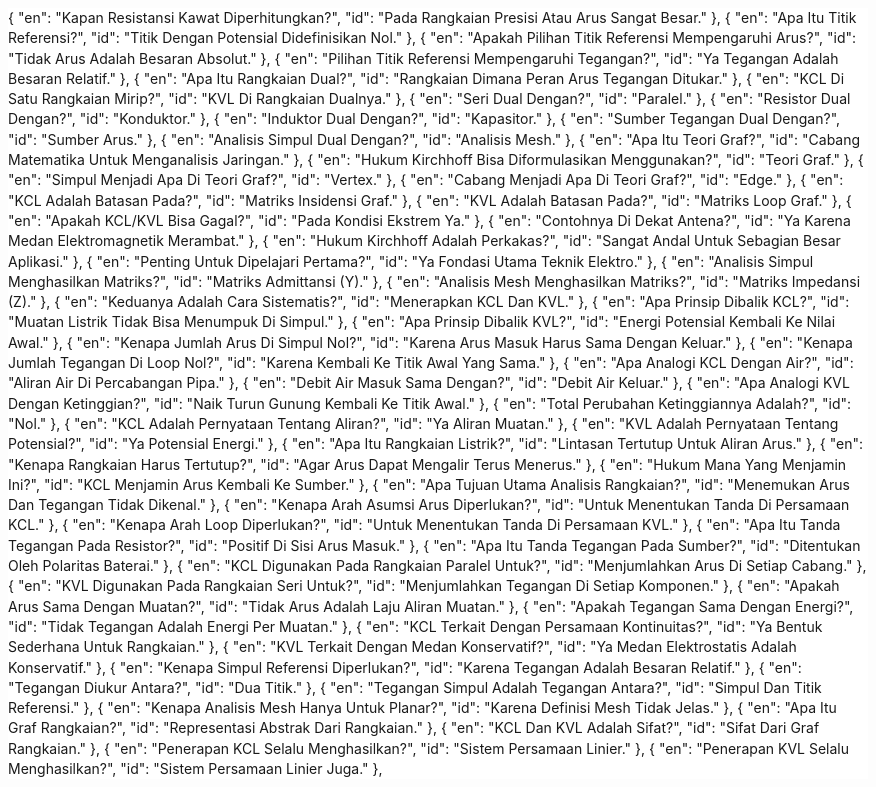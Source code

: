   { "en": "Kapan Resistansi Kawat Diperhitungkan?", "id": "Pada Rangkaian Presisi Atau Arus Sangat Besar." },
  { "en": "Apa Itu Titik Referensi?", "id": "Titik Dengan Potensial Didefinisikan Nol." },
  { "en": "Apakah Pilihan Titik Referensi Mempengaruhi Arus?", "id": "Tidak Arus Adalah Besaran Absolut." },
  { "en": "Pilihan Titik Referensi Mempengaruhi Tegangan?", "id": "Ya Tegangan Adalah Besaran Relatif." },
  { "en": "Apa Itu Rangkaian Dual?", "id": "Rangkaian Dimana Peran Arus Tegangan Ditukar." },
  { "en": "KCL Di Satu Rangkaian Mirip?", "id": "KVL Di Rangkaian Dualnya." },
  { "en": "Seri Dual Dengan?", "id": "Paralel." },
  { "en": "Resistor Dual Dengan?", "id": "Konduktor." },
  { "en": "Induktor Dual Dengan?", "id": "Kapasitor." },
  { "en": "Sumber Tegangan Dual Dengan?", "id": "Sumber Arus." },
  { "en": "Analisis Simpul Dual Dengan?", "id": "Analisis Mesh." },
  { "en": "Apa Itu Teori Graf?", "id": "Cabang Matematika Untuk Menganalisis Jaringan." },
  { "en": "Hukum Kirchhoff Bisa Diformulasikan Menggunakan?", "id": "Teori Graf." },
  { "en": "Simpul Menjadi Apa Di Teori Graf?", "id": "Vertex." },
  { "en": "Cabang Menjadi Apa Di Teori Graf?", "id": "Edge." },
  { "en": "KCL Adalah Batasan Pada?", "id": "Matriks Insidensi Graf." },
  { "en": "KVL Adalah Batasan Pada?", "id": "Matriks Loop Graf." },
  { "en": "Apakah KCL/KVL Bisa Gagal?", "id": "Pada Kondisi Ekstrem Ya." },
  { "en": "Contohnya Di Dekat Antena?", "id": "Ya Karena Medan Elektromagnetik Merambat." },
  { "en": "Hukum Kirchhoff Adalah Perkakas?", "id": "Sangat Andal Untuk Sebagian Besar Aplikasi." },
  { "en": "Penting Untuk Dipelajari Pertama?", "id": "Ya Fondasi Utama Teknik Elektro." },
  { "en": "Analisis Simpul Menghasilkan Matriks?", "id": "Matriks Admittansi (Y)." },
  { "en": "Analisis Mesh Menghasilkan Matriks?", "id": "Matriks Impedansi (Z)." },
  { "en": "Keduanya Adalah Cara Sistematis?", "id": "Menerapkan KCL Dan KVL." },
  { "en": "Apa Prinsip Dibalik KCL?", "id": "Muatan Listrik Tidak Bisa Menumpuk Di Simpul." },
  { "en": "Apa Prinsip Dibalik KVL?", "id": "Energi Potensial Kembali Ke Nilai Awal." },
  { "en": "Kenapa Jumlah Arus Di Simpul Nol?", "id": "Karena Arus Masuk Harus Sama Dengan Keluar." },
  { "en": "Kenapa Jumlah Tegangan Di Loop Nol?", "id": "Karena Kembali Ke Titik Awal Yang Sama." },
  { "en": "Apa Analogi KCL Dengan Air?", "id": "Aliran Air Di Percabangan Pipa." },
  { "en": "Debit Air Masuk Sama Dengan?", "id": "Debit Air Keluar." },
  { "en": "Apa Analogi KVL Dengan Ketinggian?", "id": "Naik Turun Gunung Kembali Ke Titik Awal." },
  { "en": "Total Perubahan Ketinggiannya Adalah?", "id": "Nol." },
  { "en": "KCL Adalah Pernyataan Tentang Aliran?", "id": "Ya Aliran Muatan." },
  { "en": "KVL Adalah Pernyataan Tentang Potensial?", "id": "Ya Potensial Energi." },
  { "en": "Apa Itu Rangkaian Listrik?", "id": "Lintasan Tertutup Untuk Aliran Arus." },
  { "en": "Kenapa Rangkaian Harus Tertutup?", "id": "Agar Arus Dapat Mengalir Terus Menerus." },
  { "en": "Hukum Mana Yang Menjamin Ini?", "id": "KCL Menjamin Arus Kembali Ke Sumber." },
  { "en": "Apa Tujuan Utama Analisis Rangkaian?", "id": "Menemukan Arus Dan Tegangan Tidak Dikenal." },
  { "en": "Kenapa Arah Asumsi Arus Diperlukan?", "id": "Untuk Menentukan Tanda Di Persamaan KCL." },
  { "en": "Kenapa Arah Loop Diperlukan?", "id": "Untuk Menentukan Tanda Di Persamaan KVL." },
  { "en": "Apa Itu Tanda Tegangan Pada Resistor?", "id": "Positif Di Sisi Arus Masuk." },
  { "en": "Apa Itu Tanda Tegangan Pada Sumber?", "id": "Ditentukan Oleh Polaritas Baterai." },
  { "en": "KCL Digunakan Pada Rangkaian Paralel Untuk?", "id": "Menjumlahkan Arus Di Setiap Cabang." },
  { "en": "KVL Digunakan Pada Rangkaian Seri Untuk?", "id": "Menjumlahkan Tegangan Di Setiap Komponen." },
  { "en": "Apakah Arus Sama Dengan Muatan?", "id": "Tidak Arus Adalah Laju Aliran Muatan." },
  { "en": "Apakah Tegangan Sama Dengan Energi?", "id": "Tidak Tegangan Adalah Energi Per Muatan." },
  { "en": "KCL Terkait Dengan Persamaan Kontinuitas?", "id": "Ya Bentuk Sederhana Untuk Rangkaian." },
  { "en": "KVL Terkait Dengan Medan Konservatif?", "id": "Ya Medan Elektrostatis Adalah Konservatif." },
  { "en": "Kenapa Simpul Referensi Diperlukan?", "id": "Karena Tegangan Adalah Besaran Relatif." },
  { "en": "Tegangan Diukur Antara?", "id": "Dua Titik." },
  { "en": "Tegangan Simpul Adalah Tegangan Antara?", "id": "Simpul Dan Titik Referensi." },
  { "en": "Kenapa Analisis Mesh Hanya Untuk Planar?", "id": "Karena Definisi Mesh Tidak Jelas." },
  { "en": "Apa Itu Graf Rangkaian?", "id": "Representasi Abstrak Dari Rangkaian." },
  { "en": "KCL Dan KVL Adalah Sifat?", "id": "Sifat Dari Graf Rangkaian." },
  { "en": "Penerapan KCL Selalu Menghasilkan?", "id": "Sistem Persamaan Linier." },
  { "en": "Penerapan KVL Selalu Menghasilkan?", "id": "Sistem Persamaan Linier Juga." },